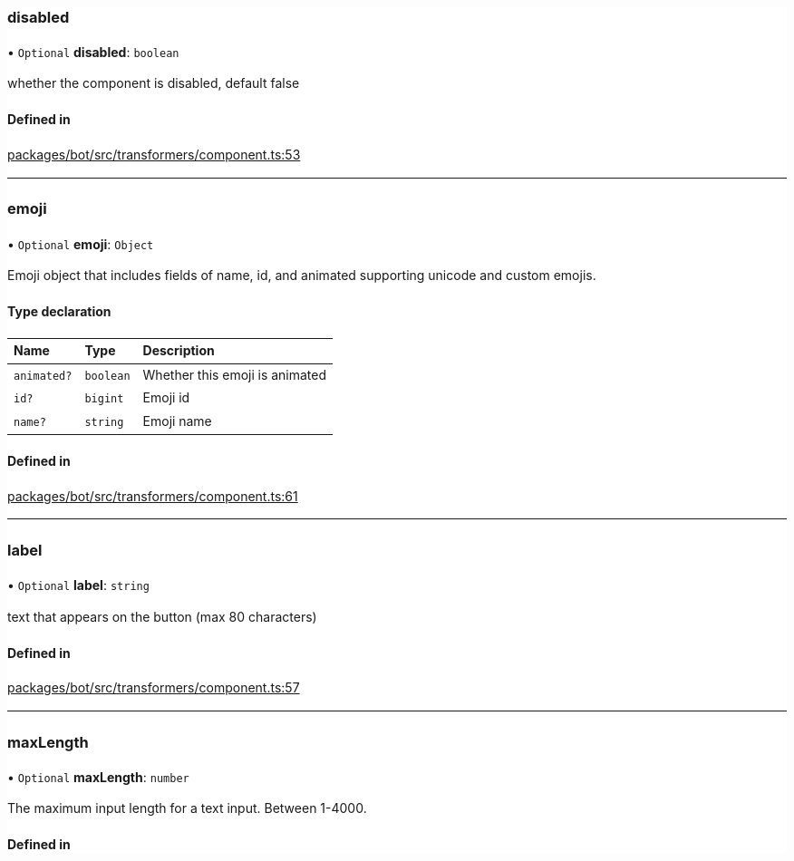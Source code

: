 
### disabled

• `Optional` **disabled**: `boolean`

whether the component is disabled, default false

#### Defined in

[packages/bot/src/transformers/component.ts:53](https://github.com/deepsarda/discordeno/blob/c6dc30bb/packages/bot/src/transformers/component.ts#L53)

---

### emoji

• `Optional` **emoji**: `Object`

Emoji object that includes fields of name, id, and animated supporting unicode and custom emojis.

#### Type declaration

| Name        | Type      | Description                    |
| :---------- | :-------- | :----------------------------- |
| `animated?` | `boolean` | Whether this emoji is animated |
| `id?`       | `bigint`  | Emoji id                       |
| `name?`     | `string`  | Emoji name                     |

#### Defined in

[packages/bot/src/transformers/component.ts:61](https://github.com/deepsarda/discordeno/blob/c6dc30bb/packages/bot/src/transformers/component.ts#L61)

---

### label

• `Optional` **label**: `string`

text that appears on the button (max 80 characters)

#### Defined in

[packages/bot/src/transformers/component.ts:57](https://github.com/deepsarda/discordeno/blob/c6dc30bb/packages/bot/src/transformers/component.ts#L57)

---

### maxLength

• `Optional` **maxLength**: `number`

The maximum input length for a text input. Between 1-4000.

#### Defined in

